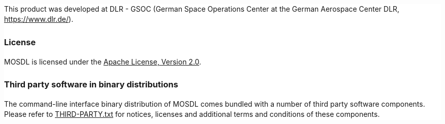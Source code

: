 This product was developed at DLR - GSOC (German Space Operations Center at the German Aerospace Center DLR, https://www.dlr.de/).


### License

MOSDL is licensed under the [Apache License, Version 2.0](LICENSE.txt).


### Third party software in binary distributions

The command-line interface binary distribution of MOSDL comes bundled with a number of third party software components. Please refer to [THIRD-PARTY.txt](THIRD-PARTY.txt) for notices, licenses and additional terms and conditions of these components.
